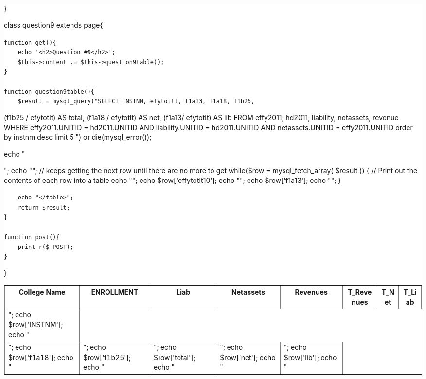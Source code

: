 }


class question9 extends page{
    	
    function get(){
      	echo '<h2>Question #9</h2>';
		$this->content .= $this->question9table();
	}
	
	function question9table(){
		$result = mysql_query("SELECT INSTNM, efytotlt, f1a13, f1a18, f1b25, 
(f1b25 / efytotlt) AS total, 
(f1a18 / efytotlt) AS net, 
(f1a13/ efytotlt) AS lib
FROM effy2011, hd2011, liability, netassets, revenue
WHERE effy2011.UNITID = hd2011.UNITID
AND liability.UNITID = hd2011.UNITID
AND netassets.UNITID = effy2011.UNITID order by instnm desc limit 5 ") 
or die(mysql_error());  

echo "<table border='1'>";
echo "<tr> <th>College Name</th> <th>ENROLLMENT</th><th>Liab</th><th> Netassets</th><th>Revenues</th><th>T_Revenues</th><th>T_Net</th><th>T_Liab</th></tr>";
// keeps getting the next row until there are no more to get
while($row = mysql_fetch_array( $result )) {
	// Print out the contents of each row into a table
	echo "<tr><td>"; 
	echo $row['INSTNM'];
	echo "</td></tr>"; 
	echo $row['effytotlt10'];
	echo "</td></tr>"; 
	echo $row['f1a13'];
	echo "</td><td>"; 
	echo $row['f1a18'];
	echo "</td><td>"; 
	echo $row['f1b25'];
	echo "</td><td>"; 
	echo $row['total'];
	echo "</td><td>"; 
	echo $row['net'];
	echo "</td><td>"; 
	echo $row['lib'];
	echo "</td></tr>"; 
}
 
		echo "</table>";
		return $result;
	}
	
	function post(){	
		print_r($_POST);
	}
  
}
